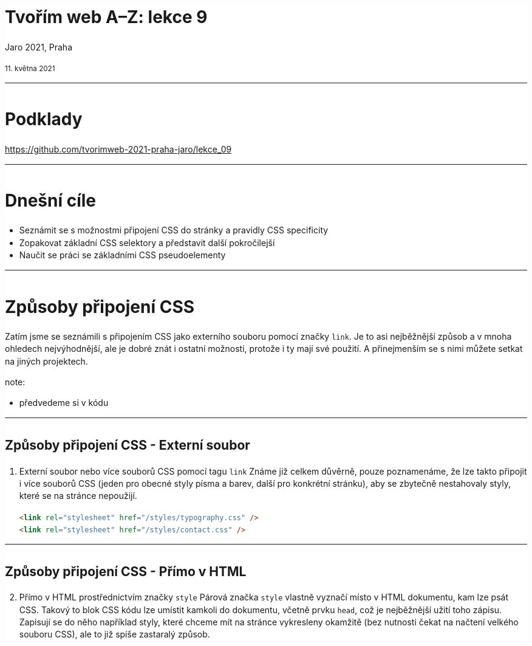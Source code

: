 # Tvořím web A–Z: lekce 9

Jaro 2021, Praha

<small>11. května 2021</small>

---

# Podklady

https://github.com/tvorimweb-2021-praha-jaro/lekce_09

---

# Dnešní cíle

- Seznámit se s možnostmi připojení CSS do stránky a pravidly CSS specificity
- Zopakovat základní CSS selektory a představit další pokročilejší
- Naučit se práci se základními CSS pseudoelementy

---

# Způsoby připojení CSS

Zatím jsme se seznámili s připojením CSS jako externího souboru pomocí značky `link`. Je to asi nejběžnější způsob a v mnoha ohledech nejvýhodnější, ale je dobré znát i ostatní možnosti, protože i ty mají své použití. A přinejmenším se s nimi můžete setkat na jiných projektech.

note:

- předvedeme si v kódu

---

## Způsoby připojení CSS - Externí soubor

1. Externí soubor nebo více souborů CSS pomocí tagu `link`
   Známe již celkem důvěrně, pouze poznamenáme, že lze takto připojit i více souborů CSS (jeden pro obecné styly písma a barev, další pro konkrétní stránku), aby se zbytečně nestahovaly styly, které se na stránce nepoužijí.

   ```html
   <link rel="stylesheet" href="/styles/typography.css" />
   <link rel="stylesheet" href="/styles/contact.css" />
   ```

---

## Způsoby připojení CSS - Přímo v HTML

2. Přímo v HTML prostřednictvím značky `style`
   Párová značka `style` vlastně vyznačí místo v HTML dokumentu, kam lze psát CSS. Takový to blok CSS kódu lze umístit kamkoli do dokumentu, včetně prvku `head`, což je nejběžnější užití toho zápisu. Zapisují se do něho například styly, které chceme mít na stránce vykresleny okamžitě (bez nutnosti čekat na načtení velkého souboru CSS), ale to již spíše zastaralý způsob.

